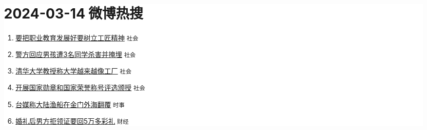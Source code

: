 # 2024-03-14 微博热搜 
1. [要把职业教育发展好要树立工匠精神](https://m.weibo.cn/search?containerid=100103type%3D1%26t%3D10%26q%3D%23%E8%A6%81%E6%8A%8A%E8%81%8C%E4%B8%9A%E6%95%99%E8%82%B2%E5%8F%91%E5%B1%95%E5%A5%BD%E8%A6%81%E6%A0%91%E7%AB%8B%E5%B7%A5%E5%8C%A0%E7%B2%BE%E7%A5%9E%23&stream_entry_id=51&isnewpage=1&extparam=seat%3D1%26dgr%3D0%26cate%3D10103%26stream_entry_id%3D51%26filter_type%3Drealtimehot%26c_type%3D51%26pos%3D0%26q%3D%2523%25E8%25A6%2581%25E6%258A%258A%25E8%2581%258C%25E4%25B8%259A%25E6%2595%2599%25E8%2582%25B2%25E5%258F%2591%25E5%25B1%2595%25E5%25A5%25BD%25E8%25A6%2581%25E6%25A0%2591%25E7%25AB%258B%25E5%25B7%25A5%25E5%258C%25A0%25E7%25B2%25BE%25E7%25A5%259E%2523%26display_time%3D1710386714%26pre_seqid%3D17103867145230139049) `社会` 

2. [警方回应男孩遭3名同学杀害并掩埋](https://m.weibo.cn/search?containerid=100103type%3D1%26t%3D10%26q%3D%23%E8%AD%A6%E6%96%B9%E5%9B%9E%E5%BA%94%E7%94%B7%E5%AD%A9%E9%81%AD3%E5%90%8D%E5%90%8C%E5%AD%A6%E6%9D%80%E5%AE%B3%E5%B9%B6%E6%8E%A9%E5%9F%8B%23&stream_entry_id=31&isnewpage=1&extparam=seat%3D1%26flag%3D1%26dgr%3D0%26c_type%3D31%26stream_entry_id%3D31%26cate%3D5001%26band_rank%3D1%26q%3D%2523%25E8%25AD%25A6%25E6%2596%25B9%25E5%259B%259E%25E5%25BA%2594%25E7%2594%25B7%25E5%25AD%25A9%25E9%2581%25AD3%25E5%2590%258D%25E5%2590%258C%25E5%25AD%25A6%25E6%259D%2580%25E5%25AE%25B3%25E5%25B9%25B6%25E6%258E%25A9%25E5%259F%258B%2523%26lcate%3D5001%26filter_type%3Drealtimehot%26realpos%3D1%26pos%3D0%26display_time%3D1710386714%26pre_seqid%3D17103867145230139049) `社会` 

3. [清华大学教授称大学越来越像工厂](https://m.weibo.cn/search?containerid=100103type%3D1%26t%3D10%26q%3D%23%E6%B8%85%E5%8D%8E%E5%A4%A7%E5%AD%A6%E6%95%99%E6%8E%88%E7%A7%B0%E5%A4%A7%E5%AD%A6%E8%B6%8A%E6%9D%A5%E8%B6%8A%E5%83%8F%E5%B7%A5%E5%8E%82%23&stream_entry_id=31&isnewpage=1&extparam=seat%3D1%26flag%3D1%26dgr%3D0%26c_type%3D31%26stream_entry_id%3D31%26cate%3D5001%26band_rank%3D2%26q%3D%2523%25E6%25B8%2585%25E5%258D%258E%25E5%25A4%25A7%25E5%25AD%25A6%25E6%2595%2599%25E6%258E%2588%25E7%25A7%25B0%25E5%25A4%25A7%25E5%25AD%25A6%25E8%25B6%258A%25E6%259D%25A5%25E8%25B6%258A%25E5%2583%258F%25E5%25B7%25A5%25E5%258E%2582%2523%26lcate%3D5001%26filter_type%3Drealtimehot%26realpos%3D2%26pos%3D1%26display_time%3D1710386714%26pre_seqid%3D17103867145230139049) `社会` 

4. [开展国家勋章和国家荣誉称号评选颁授](https://m.weibo.cn/search?containerid=100103type%3D1%26t%3D10%26q%3D%23%E5%BC%80%E5%B1%95%E5%9B%BD%E5%AE%B6%E5%8B%8B%E7%AB%A0%E5%92%8C%E5%9B%BD%E5%AE%B6%E8%8D%A3%E8%AA%89%E7%A7%B0%E5%8F%B7%E8%AF%84%E9%80%89%E9%A2%81%E6%8E%88%23&stream_entry_id=31&isnewpage=1&extparam=seat%3D1%26flag%3D0%26dgr%3D0%26c_type%3D31%26stream_entry_id%3D31%26cate%3D5001%26band_rank%3D3%26q%3D%2523%25E5%25BC%2580%25E5%25B1%2595%25E5%259B%25BD%25E5%25AE%25B6%25E5%258B%258B%25E7%25AB%25A0%25E5%2592%258C%25E5%259B%25BD%25E5%25AE%25B6%25E8%258D%25A3%25E8%25AA%2589%25E7%25A7%25B0%25E5%258F%25B7%25E8%25AF%2584%25E9%2580%2589%25E9%25A2%2581%25E6%258E%2588%2523%26lcate%3D5001%26filter_type%3Drealtimehot%26realpos%3D3%26pos%3D2%26display_time%3D1710386714%26pre_seqid%3D17103867145230139049) `社会` 

5. [台媒称大陆渔船在金门外海翻覆](https://m.weibo.cn/search?containerid=100103type%3D1%26t%3D10%26q%3D%23%E5%8F%B0%E5%AA%92%E7%A7%B0%E5%A4%A7%E9%99%86%E6%B8%94%E8%88%B9%E5%9C%A8%E9%87%91%E9%97%A8%E5%A4%96%E6%B5%B7%E7%BF%BB%E8%A6%86%23&stream_entry_id=31&isnewpage=1&extparam=seat%3D1%26flag%3D1%26dgr%3D0%26c_type%3D31%26stream_entry_id%3D31%26cate%3D5001%26band_rank%3D4%26q%3D%2523%25E5%258F%25B0%25E5%25AA%2592%25E7%25A7%25B0%25E5%25A4%25A7%25E9%2599%2586%25E6%25B8%2594%25E8%2588%25B9%25E5%259C%25A8%25E9%2587%2591%25E9%2597%25A8%25E5%25A4%2596%25E6%25B5%25B7%25E7%25BF%25BB%25E8%25A6%2586%2523%26lcate%3D5001%26filter_type%3Drealtimehot%26realpos%3D4%26pos%3D3%26display_time%3D1710386714%26pre_seqid%3D17103867145230139049) `时事` 

6. [婚礼后男方拒领证要回5万多彩礼](https://m.weibo.cn/search?containerid=100103type%3D1%26t%3D10%26q%3D%23%E5%A9%9A%E7%A4%BC%E5%90%8E%E7%94%B7%E6%96%B9%E6%8B%92%E9%A2%86%E8%AF%81%E8%A6%81%E5%9B%9E5%E4%B8%87%E5%A4%9A%E5%BD%A9%E7%A4%BC%23&stream_entry_id=31&isnewpage=1&extparam=seat%3D1%26flag%3D0%26dgr%3D0%26c_type%3D31%26stream_entry_id%3D31%26cate%3D5001%26band_rank%3D5%26q%3D%2523%25E5%25A9%259A%25E7%25A4%25BC%25E5%2590%258E%25E7%2594%25B7%25E6%2596%25B9%25E6%258B%2592%25E9%25A2%2586%25E8%25AF%2581%25E8%25A6%2581%25E5%259B%259E5%25E4%25B8%2587%25E5%25A4%259A%25E5%25BD%25A9%25E7%25A4%25BC%2523%26lcate%3D5001%26filter_type%3Drealtimehot%26realpos%3D5%26pos%3D4%26display_time%3D1710386714%26pre_seqid%3D17103867145230139049) `财经` 
